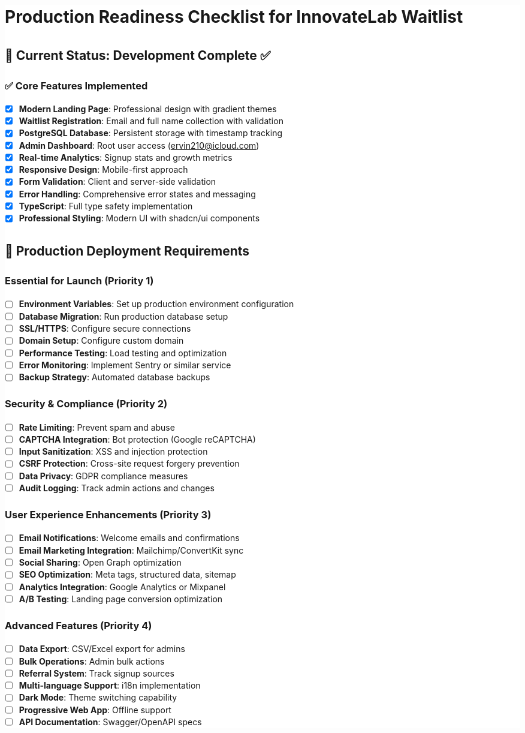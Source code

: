# Production Readiness Checklist for InnovateLab Waitlist

## 🎯 Current Status: Development Complete ✅

### ✅ Core Features Implemented
- [x] **Modern Landing Page**: Professional design with gradient themes
- [x] **Waitlist Registration**: Email and full name collection with validation
- [x] **PostgreSQL Database**: Persistent storage with timestamp tracking
- [x] **Admin Dashboard**: Root user access (ervin210@icloud.com) 
- [x] **Real-time Analytics**: Signup stats and growth metrics
- [x] **Responsive Design**: Mobile-first approach
- [x] **Form Validation**: Client and server-side validation
- [x] **Error Handling**: Comprehensive error states and messaging
- [x] **TypeScript**: Full type safety implementation
- [x] **Professional Styling**: Modern UI with shadcn/ui components

## 🚀 Production Deployment Requirements

### Essential for Launch (Priority 1)
- [ ] **Environment Variables**: Set up production environment configuration
- [ ] **Database Migration**: Run production database setup
- [ ] **SSL/HTTPS**: Configure secure connections
- [ ] **Domain Setup**: Configure custom domain
- [ ] **Performance Testing**: Load testing and optimization
- [ ] **Error Monitoring**: Implement Sentry or similar service
- [ ] **Backup Strategy**: Automated database backups

### Security & Compliance (Priority 2)
- [ ] **Rate Limiting**: Prevent spam and abuse
- [ ] **CAPTCHA Integration**: Bot protection (Google reCAPTCHA)
- [ ] **Input Sanitization**: XSS and injection protection
- [ ] **CSRF Protection**: Cross-site request forgery prevention
- [ ] **Data Privacy**: GDPR compliance measures
- [ ] **Audit Logging**: Track admin actions and changes

### User Experience Enhancements (Priority 3)
- [ ] **Email Notifications**: Welcome emails and confirmations
- [ ] **Email Marketing Integration**: Mailchimp/ConvertKit sync
- [ ] **Social Sharing**: Open Graph optimization
- [ ] **SEO Optimization**: Meta tags, structured data, sitemap
- [ ] **Analytics Integration**: Google Analytics or Mixpanel
- [ ] **A/B Testing**: Landing page conversion optimization

### Advanced Features (Priority 4)
- [ ] **Data Export**: CSV/Excel export for admins
- [ ] **Bulk Operations**: Admin bulk actions
- [ ] **Referral System**: Track signup sources
- [ ] **Multi-language Support**: i18n implementation
- [ ] **Dark Mode**: Theme switching capability
- [ ] **Progressive Web App**: Offline support
- [ ] **API Documentation**: Swagger/OpenAPI specs
